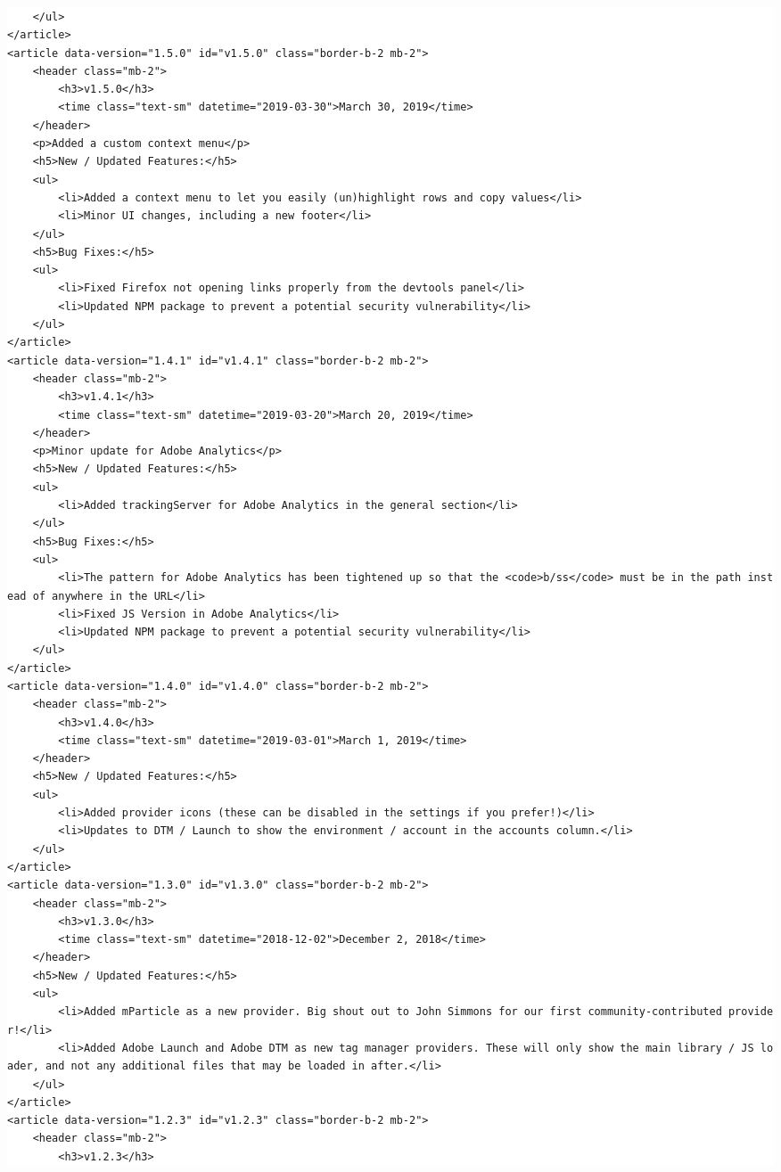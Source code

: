         </ul>
    </article>
    <article data-version="1.5.0" id="v1.5.0" class="border-b-2 mb-2">
        <header class="mb-2">
            <h3>v1.5.0</h3>
            <time class="text-sm" datetime="2019-03-30">March 30, 2019</time>
        </header>
        <p>Added a custom context menu</p>
        <h5>New / Updated Features:</h5>
        <ul>
            <li>Added a context menu to let you easily (un)highlight rows and copy values</li>
            <li>Minor UI changes, including a new footer</li>
        </ul>
        <h5>Bug Fixes:</h5>
        <ul>
            <li>Fixed Firefox not opening links properly from the devtools panel</li>
            <li>Updated NPM package to prevent a potential security vulnerability</li>
        </ul>
    </article>
    <article data-version="1.4.1" id="v1.4.1" class="border-b-2 mb-2">
        <header class="mb-2">
            <h3>v1.4.1</h3>
            <time class="text-sm" datetime="2019-03-20">March 20, 2019</time>
        </header>
        <p>Minor update for Adobe Analytics</p>
        <h5>New / Updated Features:</h5>
        <ul>
            <li>Added trackingServer for Adobe Analytics in the general section</li>
        </ul>
        <h5>Bug Fixes:</h5>
        <ul>
            <li>The pattern for Adobe Analytics has been tightened up so that the <code>b/ss</code> must be in the path instead of anywhere in the URL</li>
            <li>Fixed JS Version in Adobe Analytics</li>
            <li>Updated NPM package to prevent a potential security vulnerability</li>
        </ul>
    </article>
    <article data-version="1.4.0" id="v1.4.0" class="border-b-2 mb-2">
        <header class="mb-2">
            <h3>v1.4.0</h3>
            <time class="text-sm" datetime="2019-03-01">March 1, 2019</time>
        </header>
        <h5>New / Updated Features:</h5>
        <ul>
            <li>Added provider icons (these can be disabled in the settings if you prefer!)</li>
            <li>Updates to DTM / Launch to show the environment / account in the accounts column.</li>
        </ul>
    </article>
    <article data-version="1.3.0" id="v1.3.0" class="border-b-2 mb-2">
        <header class="mb-2">
            <h3>v1.3.0</h3>
            <time class="text-sm" datetime="2018-12-02">December 2, 2018</time>
        </header>
        <h5>New / Updated Features:</h5>
        <ul>
            <li>Added mParticle as a new provider. Big shout out to John Simmons for our first community-contributed provider!</li>
            <li>Added Adobe Launch and Adobe DTM as new tag manager providers. These will only show the main library / JS loader, and not any additional files that may be loaded in after.</li>
        </ul>
    </article>
    <article data-version="1.2.3" id="v1.2.3" class="border-b-2 mb-2">
        <header class="mb-2">
            <h3>v1.2.3</h3>